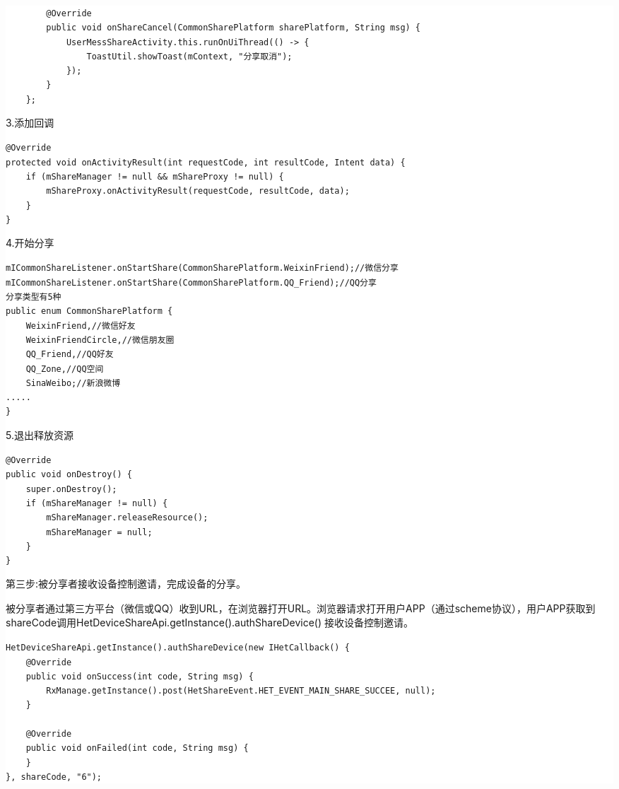             @Override
            public void onShareCancel(CommonSharePlatform sharePlatform, String msg) {
                UserMessShareActivity.this.runOnUiThread(() -> {
                    ToastUtil.showToast(mContext, "分享取消");
                });
            }
        };

3.添加回调

    @Override
    protected void onActivityResult(int requestCode, int resultCode, Intent data) {
        if (mShareManager != null && mShareProxy != null) {
            mShareProxy.onActivityResult(requestCode, resultCode, data);
        }
    }
4.开始分享

	mICommonShareListener.onStartShare(CommonSharePlatform.WeixinFriend);//微信分享
	mICommonShareListener.onStartShare(CommonSharePlatform.QQ_Friend);//QQ分享
	分享类型有5种
	public enum CommonSharePlatform {
	    WeixinFriend,//微信好友
	    WeixinFriendCircle,//微信朋友圈
	    QQ_Friend,//QQ好友
	    QQ_Zone,//QQ空间
	    SinaWeibo;//新浪微博
	.....
	}

5.退出释放资源

    @Override
    public void onDestroy() {
        super.onDestroy();
        if (mShareManager != null) {
            mShareManager.releaseResource();
            mShareManager = null;
        }
    }

第三步:被分享者接收设备控制邀请，完成设备的分享。

被分享者通过第三方平台（微信或QQ）收到URL，在浏览器打开URL。浏览器请求打开用户APP（通过scheme协议），用户APP获取到shareCode调用HetDeviceShareApi.getInstance().authShareDevice() 接收设备控制邀请。

    HetDeviceShareApi.getInstance().authShareDevice(new IHetCallback() {
        @Override
        public void onSuccess(int code, String msg) {
            RxManage.getInstance().post(HetShareEvent.HET_EVENT_MAIN_SHARE_SUCCEE, null);
        }

        @Override
        public void onFailed(int code, String msg) {
        }
    }, shareCode, "6");
